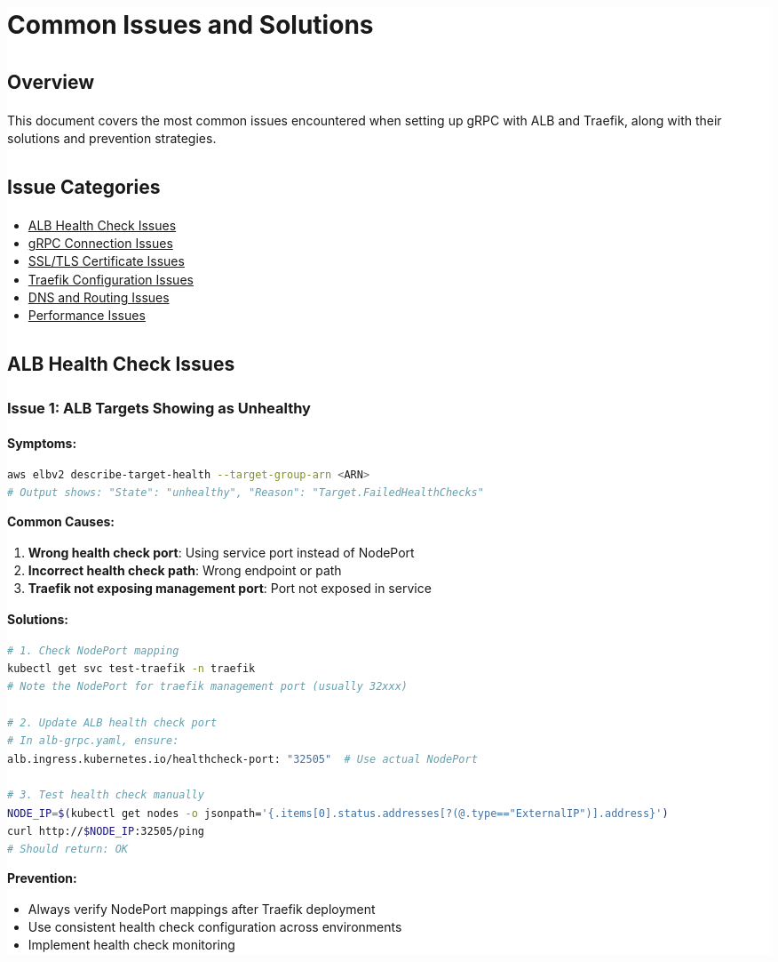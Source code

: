 # Common Issues and Solutions

## Overview

This document covers the most common issues encountered when setting up gRPC with ALB and Traefik, along with their solutions and prevention strategies.

## Issue Categories

- [ALB Health Check Issues](#alb-health-check-issues)
- [gRPC Connection Issues](#grpc-connection-issues)
- [SSL/TLS Certificate Issues](#ssltls-certificate-issues)
- [Traefik Configuration Issues](#traefik-configuration-issues)
- [DNS and Routing Issues](#dns-and-routing-issues)
- [Performance Issues](#performance-issues)

## ALB Health Check Issues

### Issue 1: ALB Targets Showing as Unhealthy

**Symptoms:**
```bash
aws elbv2 describe-target-health --target-group-arn <ARN>
# Output shows: "State": "unhealthy", "Reason": "Target.FailedHealthChecks"
```

**Common Causes:**
1. **Wrong health check port**: Using service port instead of NodePort
2. **Incorrect health check path**: Wrong endpoint or path
3. **Traefik not exposing management port**: Port not exposed in service

**Solutions:**

```bash
# 1. Check NodePort mapping
kubectl get svc test-traefik -n traefik
# Note the NodePort for traefik management port (usually 32xxx)

# 2. Update ALB health check port
# In alb-grpc.yaml, ensure:
alb.ingress.kubernetes.io/healthcheck-port: "32505"  # Use actual NodePort

# 3. Test health check manually
NODE_IP=$(kubectl get nodes -o jsonpath='{.items[0].status.addresses[?(@.type=="ExternalIP")].address}')
curl http://$NODE_IP:32505/ping
# Should return: OK
```

**Prevention:**
- Always verify NodePort mappings after Traefik deployment
- Use consistent health check configuration across environments
- Implement health check monitoring
